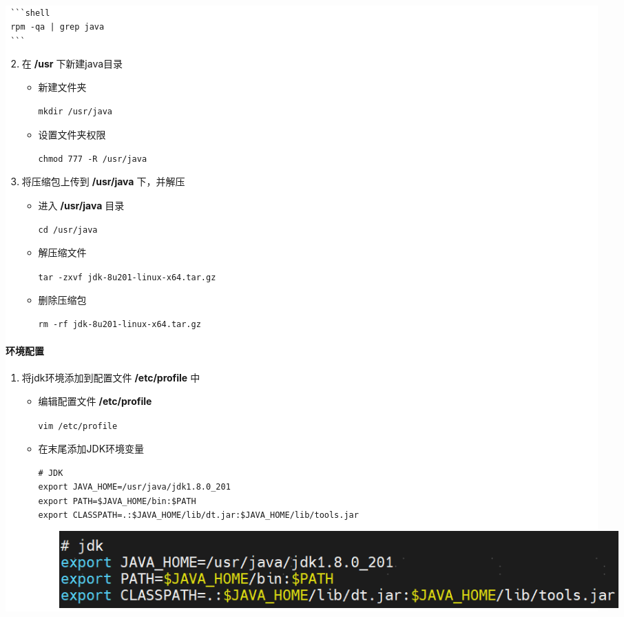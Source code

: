      ```shell
     rpm -qa | grep java
     ```

2. 在 **/usr** 下新建java目录

   * 新建文件夹

     ```shell
     mkdir /usr/java
     ```

   * 设置文件夹权限

     ```shell
     chmod 777 -R /usr/java
     ```

3. 将压缩包上传到 **/usr/java** 下，并解压

   * 进入 **/usr/java** 目录

     ```shell
     cd /usr/java
     ```

   * 解压缩文件

     ```shell
     tar -zxvf jdk-8u201-linux-x64.tar.gz
     ```

   * 删除压缩包

     ```shell
     rm -rf jdk-8u201-linux-x64.tar.gz
     ```

#### 环境配置

1. 将jdk环境添加到配置文件 **/etc/profile** 中

   * 编辑配置文件 **/etc/profile**

     ```shell
     vim /etc/profile
     ```

   * 在末尾添加JDK环境变量

     ```shell
     # JDK
     export JAVA_HOME=/usr/java/jdk1.8.0_201
     export PATH=$JAVA_HOME/bin:$PATH
     export CLASSPATH=.:$JAVA_HOME/lib/dt.jar:$JAVA_HOME/lib/tools.jar
     ```
     
     <img src="CommonEnvironments.assets/image-20210918091938395.png" alt="image-20210918091938395" style="margin-left:30px;" />
